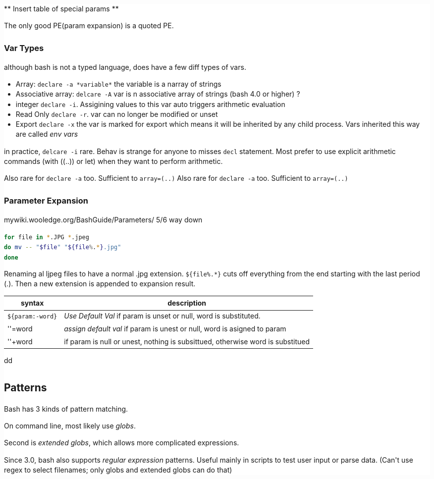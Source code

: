 ** Insert table of special params **

The only good PE(param expansion) is a quoted PE.

### Var Types

although bash is not a typed language, does have a few diff types of vars.

* Array: `declare -a *variable*` the variable is a narray of strings
* Associative array: `delcare -A` var is n associative array of strings (bash 4.0 or higher) ?
* integer `declare -i`. Assigining values to this var auto triggers arithmetic evaluation
* Read Only `declare -r`. var can no longer be modified or unset
* Export `declare -x` the var is marked for export which means it will be inherited by any child process. Vars inherited this way are called *env vars*

in practice, `delcare -i` rare. Behav is strange for anyone to misses `decl` statement. Most prefer to use explicit arithmetic commands (with ((..)) or let) when they want to perform arithmetic.

Also rare for `declare -a` too. Sufficient to `array=(..)` Also rare for `declare -a` too. Sufficient to `array=(..)`

### Parameter Expansion

mywiki.wooledge.org/BashGuide/Parameters/ 5/6 way down

```bash
for file in *.JPG *.jpeg
do mv -- "$file" "${file%.*}.jpg"
done
```

Renaming al ljpeg files to have a normal .jpg extension. `${file%.*}` cuts off everything from the end starting with the last period (.). Then a new extension is appended to expansion result.

| syntax         | description                                                                    |
|----------------|--------------------------------------------------------------------------------|
| `${param:-word}` | *Use Default Val* if param is unset or null, word is substituted.              |
| ''=word        | *assign default val* if param is unest or null, word is asigned to param       |
| ''+word        | if param is null or unest, nothing is subsittued, otherwise word is substitued |
dd




## Patterns

Bash has 3 kinds of pattern matching.

On command line, most likely use *globs*.

Second is *extended globs*, which allows more complicated expressions.

Since 3.0, bash also supports *regular expression* patterns. Useful mainly in scripts to test user
input or parse data. (Can't use regex to select filenames; only globs and extended globs can do
that)
